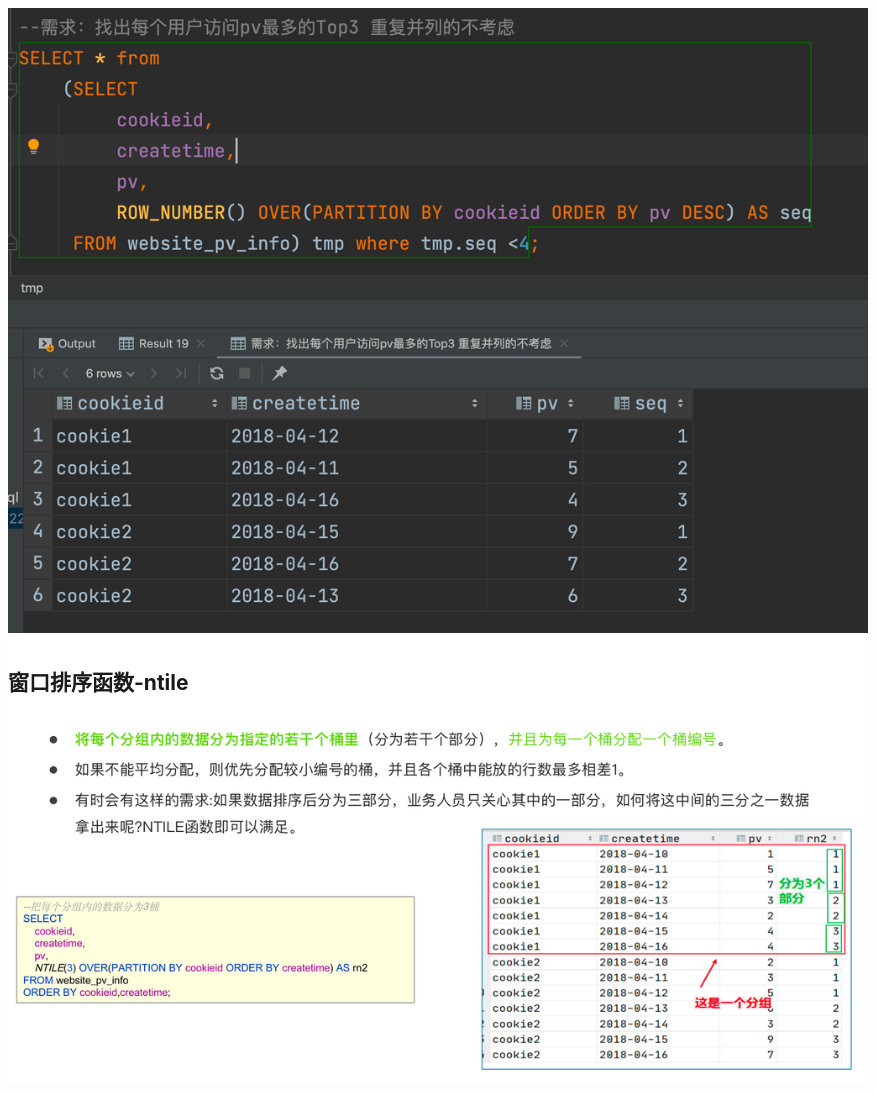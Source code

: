 ![image-20220815154152764](picture/image-20220815154152764.png)



## 窗口排序函数-ntile

![image-20220815154417725](picture/image-20220815154417725.png)
